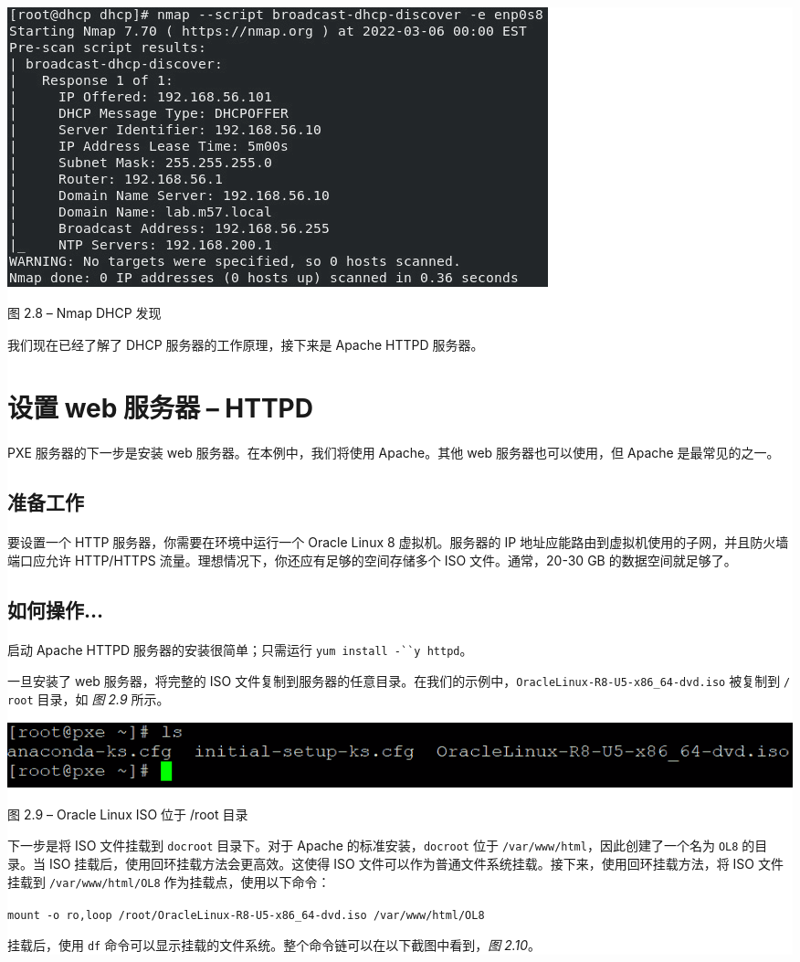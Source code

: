 ![图 2.8 – Nmap DHCP 发现](img/B18349_02_08.jpg)

图 2.8 – Nmap DHCP 发现

我们现在已经了解了 DHCP 服务器的工作原理，接下来是 Apache HTTPD 服务器。

# 设置 web 服务器 – HTTPD

PXE 服务器的下一步是安装 web 服务器。在本例中，我们将使用 Apache。其他 web 服务器也可以使用，但 Apache 是最常见的之一。

## 准备工作

要设置一个 HTTP 服务器，你需要在环境中运行一个 Oracle Linux 8 虚拟机。服务器的 IP 地址应能路由到虚拟机使用的子网，并且防火墙端口应允许 HTTP/HTTPS 流量。理想情况下，你还应有足够的空间存储多个 ISO 文件。通常，20-30 GB 的数据空间就足够了。

## 如何操作…

启动 Apache HTTPD 服务器的安装很简单；只需运行 `yum install -``y httpd`。

一旦安装了 web 服务器，将完整的 ISO 文件复制到服务器的任意目录。在我们的示例中，`OracleLinux-R8-U5-x86_64-dvd.iso` 被复制到 `/root` 目录，如 *图 2.9* 所示。

![图 2.9 – Oracle Linux ISO 位于 /root](img/B18349_02_09.jpg)

图 2.9 – Oracle Linux ISO 位于 /root 目录

下一步是将 ISO 文件挂载到 `docroot` 目录下。对于 Apache 的标准安装，`docroot` 位于 `/var/www/html`，因此创建了一个名为 `OL8` 的目录。当 ISO 挂载后，使用回环挂载方法会更高效。这使得 ISO 文件可以作为普通文件系统挂载。接下来，使用回环挂载方法，将 ISO 文件挂载到 `/var/www/html/OL8` 作为挂载点，使用以下命令：

```
mount -o ro,loop /root/OracleLinux-R8-U5-x86_64-dvd.iso /var/www/html/OL8
```

挂载后，使用 `df` 命令可以显示挂载的文件系统。整个命令链可以在以下截图中看到，*图 2.10*。
